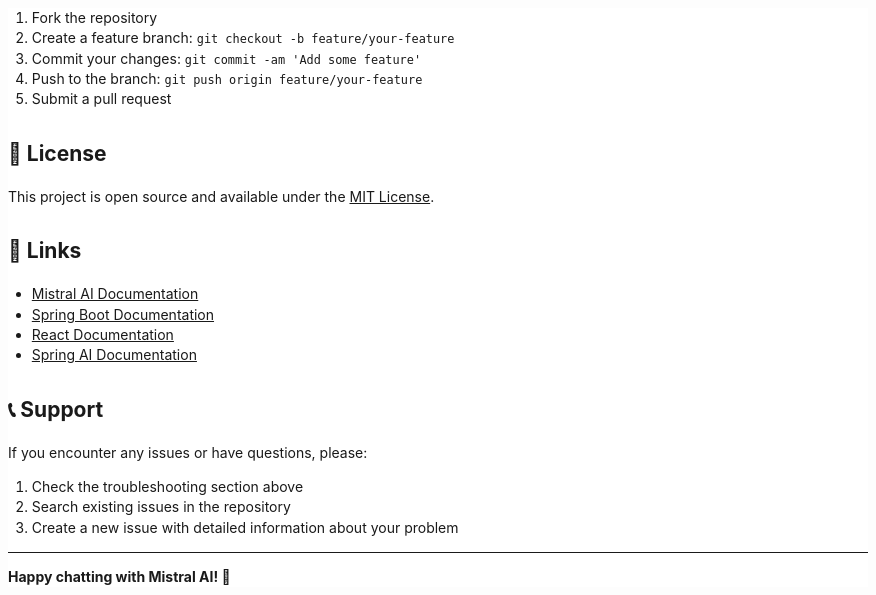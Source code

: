 1. Fork the repository
2. Create a feature branch: `git checkout -b feature/your-feature`
3. Commit your changes: `git commit -am 'Add some feature'`
4. Push to the branch: `git push origin feature/your-feature`
5. Submit a pull request

## 📄 License

This project is open source and available under the [MIT License](LICENSE).

## 🔗 Links

- [Mistral AI Documentation](https://docs.mistral.ai/)
- [Spring Boot Documentation](https://spring.io/projects/spring-boot)
- [React Documentation](https://reactjs.org/)
- [Spring AI Documentation](https://docs.spring.io/spring-ai/reference/)

## 📞 Support

If you encounter any issues or have questions, please:
1. Check the troubleshooting section above
2. Search existing issues in the repository
3. Create a new issue with detailed information about your problem

---

**Happy chatting with Mistral AI! 🚀**